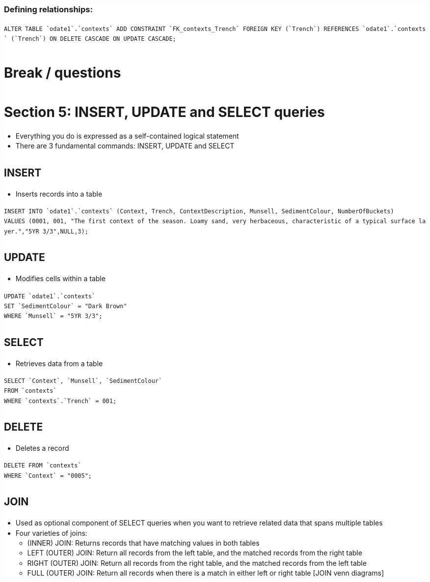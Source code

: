 ### Defining relationships:
```
ALTER TABLE `odate1`.`contexts` ADD CONSTRAINT `FK_contexts_Trench` FOREIGN KEY (`Trench`) REFERENCES `odate1`.`contexts` (`Trench`) ON DELETE CASCADE ON UPDATE CASCADE;
```

# Break / questions

# Section 5: INSERT, UPDATE and SELECT queries
- Everything you do is expressed as a self-contained logical statement
- There are 3 fundamental commands: INSERT, UPDATE and SELECT

## INSERT
- Inserts records into a table
```
INSERT INTO `odate1`.`contexts` (Context, Trench, ContextDescription, Munsell, SedimentColour, NumberOfBuckets)
VALUES (0001, 001, "The first context of the season. Loamy sand, very herbaceous, characteristic of a typical surface layer.","5YR 3/3",NULL,3);
```

## UPDATE
- Modifies cells within a table
```
UPDATE `odate1`.`contexts`
SET `SedimentColour` = "Dark Brown"
WHERE `Munsell` = "5YR 3/3";
```

## SELECT
- Retrieves data from a table
```
SELECT `Context`, `Munsell`, `SedimentColour`
FROM `contexts`
WHERE `contexts`.`Trench` = 001;
```

## DELETE
- Deletes a record
```
DELETE FROM `contexts`
WHERE `Context` = "0005";
```

## JOIN
- Used as optional component of SELECT queries when you want to retrieve related data that spans multiple tables
- Four varieties of joins:
  - (INNER) JOIN: Returns records that have matching values in both tables
  - LEFT (OUTER) JOIN: Return all records from the left table, and the matched records from the right table
  - RIGHT (OUTER) JOIN: Return all records from the right table, and the matched records from the left table
  - FULL (OUTER) JOIN: Return all records when there is a match in either left or right table
[JOIN venn diagrams]
